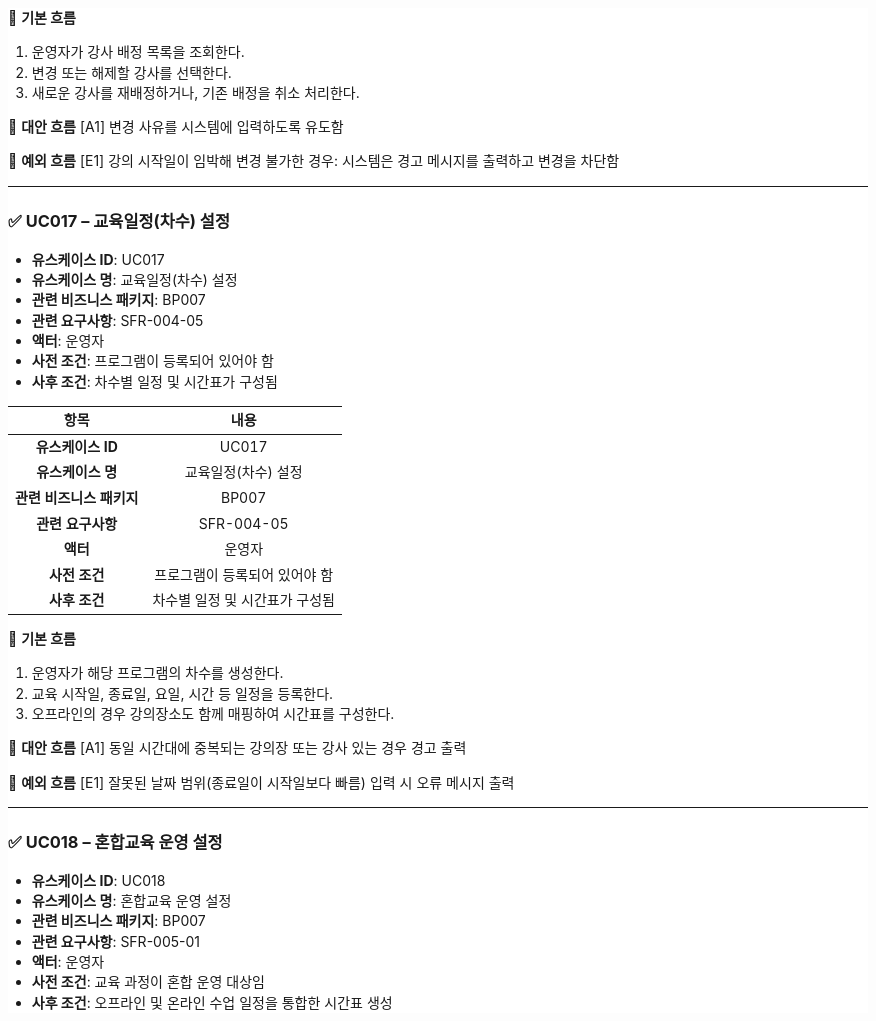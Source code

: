 🔹 **기본 흐름**

1. 운영자가 강사 배정 목록을 조회한다.
1. 변경 또는 해제할 강사를 선택한다.
1. 새로운 강사를 재배정하거나, 기존 배정을 취소 처리한다.

🔹 **대안 흐름** [A1] 변경 사유를 시스템에 입력하도록 유도함

🔹 **예외 흐름** [E1] 강의 시작일이 임박해 변경 불가한 경우:
시스템은 경고 메시지를 출력하고 변경을 차단함

-----
### **✅ UC017 – 교육일정(차수) 설정**
- **유스케이스 ID**: UC017
- **유스케이스 명**: 교육일정(차수) 설정
- **관련 비즈니스 패키지**: BP007
- **관련 요구사항**: SFR-004-05
- **액터**: 운영자
- **사전 조건**: 프로그램이 등록되어 있어야 함
- **사후 조건**: 차수별 일정 및 시간표가 구성됨

|**항목**|**내용**|
| :-: | :-: |
|**유스케이스 ID**|UC017|
|**유스케이스 명**|교육일정(차수) 설정|
|**관련 비즈니스 패키지**|BP007|
|**관련 요구사항**|SFR-004-05|
|**액터**|운영자|
|**사전 조건**|프로그램이 등록되어 있어야 함|
|**사후 조건**|차수별 일정 및 시간표가 구성됨|

🔹 **기본 흐름**

1. 운영자가 해당 프로그램의 차수를 생성한다.
1. 교육 시작일, 종료일, 요일, 시간 등 일정을 등록한다.
1. 오프라인의 경우 강의장소도 함께 매핑하여 시간표를 구성한다.

🔹 **대안 흐름** [A1] 동일 시간대에 중복되는 강의장 또는 강사 있는 경우 경고 출력

🔹 **예외 흐름** [E1] 잘못된 날짜 범위(종료일이 시작일보다 빠름) 입력 시 오류 메시지 출력

-----
### **✅ UC018 – 혼합교육 운영 설정**
- **유스케이스 ID**: UC018
- **유스케이스 명**: 혼합교육 운영 설정
- **관련 비즈니스 패키지**: BP007
- **관련 요구사항**: SFR-005-01
- **액터**: 운영자
- **사전 조건**: 교육 과정이 혼합 운영 대상임
- **사후 조건**: 오프라인 및 온라인 수업 일정을 통합한 시간표 생성
